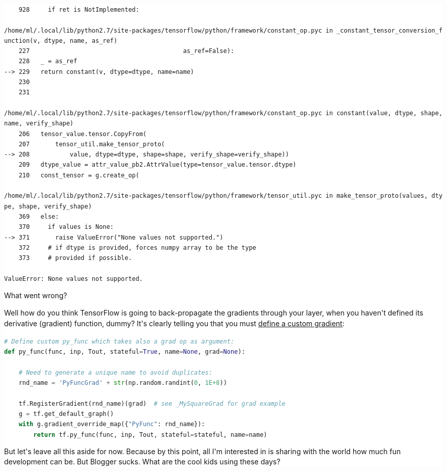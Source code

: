 ```
    928     if ret is NotImplemented:

/home/ml/.local/lib/python2.7/site-packages/tensorflow/python/framework/constant_op.pyc in _constant_tensor_conversion_function(v, dtype, name, as_ref)
    227                                          as_ref=False):
    228   _ = as_ref
--> 229   return constant(v, dtype=dtype, name=name)
    230
    231

/home/ml/.local/lib/python2.7/site-packages/tensorflow/python/framework/constant_op.pyc in constant(value, dtype, shape, name, verify_shape)
    206   tensor_value.tensor.CopyFrom(
    207       tensor_util.make_tensor_proto(
--> 208           value, dtype=dtype, shape=shape, verify_shape=verify_shape))
    209   dtype_value = attr_value_pb2.AttrValue(type=tensor_value.tensor.dtype)
    210   const_tensor = g.create_op(

/home/ml/.local/lib/python2.7/site-packages/tensorflow/python/framework/tensor_util.pyc in make_tensor_proto(values, dtype, shape, verify_shape)
    369   else:
    370     if values is None:
--> 371       raise ValueError("None values not supported.")
    372     # if dtype is provided, forces numpy array to be the type
    373     # provided if possible.

ValueError: None values not supported.
```

What went wrong?

Well how do you think TensorFlow is going to back-propagate
the gradients through your layer, when you haven't defined its derivative
(gradient) function, dummy?
It's clearly telling you that you must [define a custom gradient](https://stackoverflow.com/questions/41535347/how-gradient-passed-by-tf-py-func):

```python
# Define custom py_func which takes also a grad op as argument:
def py_func(func, inp, Tout, stateful=True, name=None, grad=None):

    # Need to generate a unique name to avoid duplicates:
    rnd_name = 'PyFuncGrad' + str(np.random.randint(0, 1E+8))

    tf.RegisterGradient(rnd_name)(grad)  # see _MySquareGrad for grad example
    g = tf.get_default_graph()
    with g.gradient_override_map({"PyFunc": rnd_name}):
        return tf.py_func(func, inp, Tout, stateful=stateful, name=name)
```

But let's leave all this aside for now. Because by this point, all I'm
interested in is sharing with the world how much fun development can be.
But Blogger sucks. What are the cool kids using these days?
